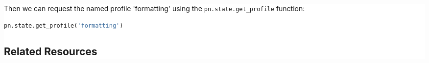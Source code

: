 Then we can request the named profile 'formatting' using the `pn.state.get_profile` function:

```python
pn.state.get_profile('formatting')
```

## Related Resources
